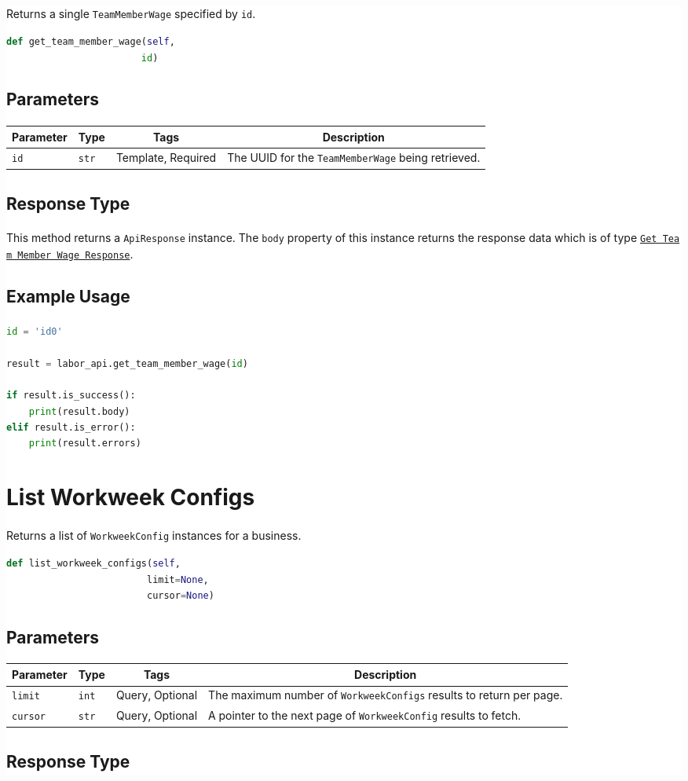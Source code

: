 Returns a single `TeamMemberWage` specified by `id`.

```python
def get_team_member_wage(self,
                        id)
```

## Parameters

| Parameter | Type | Tags | Description |
|  --- | --- | --- | --- |
| `id` | `str` | Template, Required | The UUID for the `TeamMemberWage` being retrieved. |

## Response Type

This method returns a `ApiResponse` instance. The `body` property of this instance returns the response data which is of type [`Get Team Member Wage Response`](../../doc/models/get-team-member-wage-response.md).

## Example Usage

```python
id = 'id0'

result = labor_api.get_team_member_wage(id)

if result.is_success():
    print(result.body)
elif result.is_error():
    print(result.errors)
```


# List Workweek Configs

Returns a list of `WorkweekConfig` instances for a business.

```python
def list_workweek_configs(self,
                         limit=None,
                         cursor=None)
```

## Parameters

| Parameter | Type | Tags | Description |
|  --- | --- | --- | --- |
| `limit` | `int` | Query, Optional | The maximum number of `WorkweekConfigs` results to return per page. |
| `cursor` | `str` | Query, Optional | A pointer to the next page of `WorkweekConfig` results to fetch. |

## Response Type

